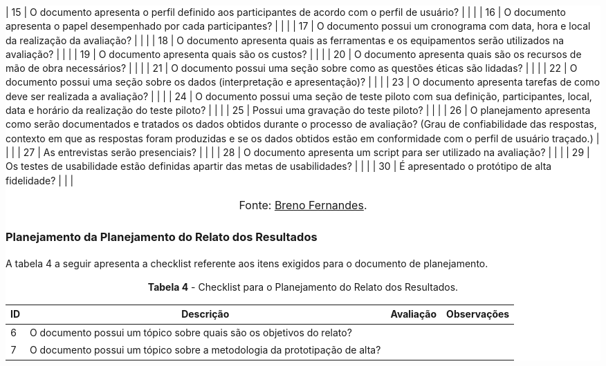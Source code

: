| 15  | O documento apresenta o perfil definido aos participantes de acordo com o perfil de usuário?                                                                                                                                                                                     |           |             |
| 16  | O documento apresenta o papel desempenhado por cada participantes?                                                                                                                                                                                                               |           |             |
| 17  | O documento possui um cronograma com data, hora e local da realização da avaliação?                                                                                                                                                                                              |           |             |
| 18  | O documento apresenta quais as ferramentas e os equipamentos serão utilizados na avaliação?                                                                                                                                                                                      |           |             |
| 19  | O documento apresenta quais são os custos?                                                                                                                                                                                                                                       |           |             |
| 20  | O documento apresenta quais são os recursos de mão de obra necessários?                                                                                                                                                                                                          |           |             |
| 21  | O documento possui uma seção sobre como as questões éticas são lidadas?                                                                                                                                                                                                          |           |             |
| 22  | O documento possui uma seção sobre os dados (interpretação e apresentação)?                                                                                                                                                                                                      |           |             |
| 23  | O documento apresenta tarefas de como deve ser realizada a avaliação?                                                                                                                                                                                                            |           |             |
| 24  | O documento possui uma seção de teste piloto com sua definição, participantes, local, data e horário da realização do teste piloto?                                                                                                                                              |           |             |
| 25  | Possui uma gravação do teste piloto?                                                                                                                                                                                                                                             |           |             |
| 26  | O planejamento apresenta como serão documentados e tratados os dados obtidos durante o processo de avaliação? (Grau de confiabilidade das respostas, contexto em que as respostas foram produzidas e se os dados obtidos estão em conformidade com o perfil de usuário traçado.) |           |             |
| 27  | As entrevistas serão presenciais?                                                                                                                                                                                                                                                |           |             |
| 28  | O documento apresenta um script para ser utilizado na avaliação?                                                                                                                                                                                                                 |           |             |
| 29  | Os testes de usabilidade estão definidas apartir das metas de usabilidades?                                                                                                                                                                                                      |           |             |
| 30  | É apresentado o protótipo de alta fidelidade?                                                                                                                                                                                                                                    |           |             |

<font size="3"><p style="text-align: center">Fonte: [Breno Fernandes](https://github.com/Brenofrds).</p></font>

</center>

### Planejamento da Planejamento do Relato dos Resultados

A tabela 4 a seguir apresenta a checklist referente aos itens exigidos para o documento de planejamento.

<center>

**Tabela 4** - Checklist para o Planejamento do Relato dos Resultados.

| ID  | Descrição                                                                                             | Avaliação | Observações |
| --- | ----------------------------------------------------------------------------------------------------- | --------- | ----------- |
| 6   | O documento possui um tópico sobre quais são os objetivos do relato?                                  |           |             |
| 7   | O documento possui um tópico sobre a metodologia da prototipação de alta?                             |           |             |